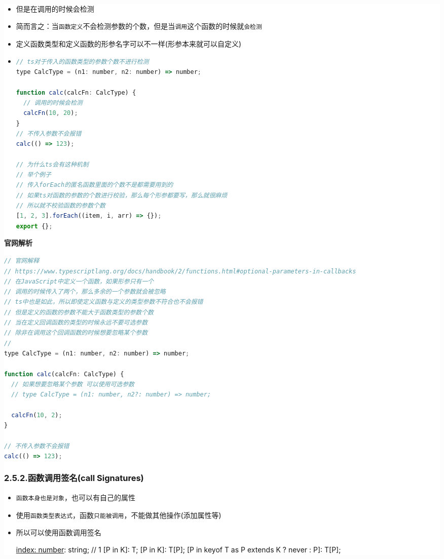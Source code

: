 - 但是在调用的时候会检测

- 简而言之：当`函数定义`不会检测参数的个数，但是当`调用`这个函数的时候就`会检测`

- 定义函数类型和定义函数的形参名字可以不一样(形参本来就可以自定义)

- ```javascript
  // ts对于传入的函数类型的参数个数不进行检测
  type CalcType = (n1: number, n2: number) => number;

  function calc(calcFn: CalcType) {
    // 调用的时候会检测
    calcFn(10, 20);
  }
  // 不传入参数不会报错
  calc(() => 123);

  // 为什么ts会有这种机制
  // 举个例子
  // 传入forEach的匿名函数里面的个数不是都需要用到的
  // 如果ts对函数的参数的个数进行校验，那么每个形参都要写，那么就很麻烦
  // 所以就不校验函数的参数个数
  [1, 2, 3].forEach((item, i, arr) => {});
  export {};
  ```

**官网解析**

```javascript
// 官网解释
// https://www.typescriptlang.org/docs/handbook/2/functions.html#optional-parameters-in-callbacks
// 在JavaScript中定义一个函数，如果形参只有一个
// 调用的时候传入了两个，那么多余的一个参数就会被忽略
// ts中也是如此，所以即使定义函数与定义的类型参数不符合也不会报错
// 但是定义的函数的参数不能大于函数类型的参数个数
// 当在定义回调函数的类型的时候永远不要可选参数
// 除非在调用这个回调函数的时候想要忽略某个参数
//
type CalcType = (n1: number, n2: number) => number;

function calc(calcFn: CalcType) {
  // 如果想要忽略某个参数 可以使用可选参数
  // type CalcType = (n1: number, n2?: number) => number;

  calcFn(10, 2);
}

// 不传入参数不会报错
calc(() => 123);
```

### 2.5.2.函数调用签名(call Signatures)

- `函数本身也是对象`，也可以有自己的属性
- 使用`函数类型表达式`，函数`只能被调用`，不能做其他操作(添加属性等)
- 所以可以使用函数调用签名


  [key: string]: string;
  [index: number]: string;
  [index: number]: string; // 1
  [P in K]: T;
  [P in K]: T[P];
  [P in keyof T as P extends K ? never : P]: T[P];